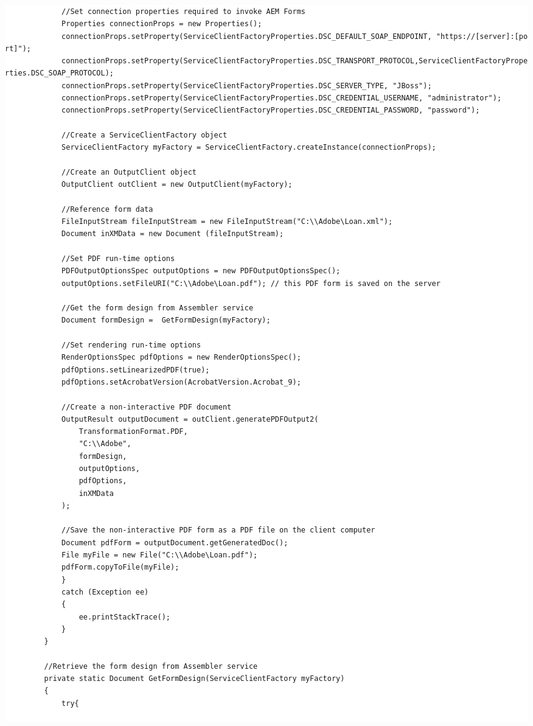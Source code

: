 ```as3
             //Set connection properties required to invoke AEM Forms                                 
             Properties connectionProps = new Properties(); 
             connectionProps.setProperty(ServiceClientFactoryProperties.DSC_DEFAULT_SOAP_ENDPOINT, "https://[server]:[port]"); 
             connectionProps.setProperty(ServiceClientFactoryProperties.DSC_TRANSPORT_PROTOCOL,ServiceClientFactoryProperties.DSC_SOAP_PROTOCOL);           
             connectionProps.setProperty(ServiceClientFactoryProperties.DSC_SERVER_TYPE, "JBoss"); 
             connectionProps.setProperty(ServiceClientFactoryProperties.DSC_CREDENTIAL_USERNAME, "administrator"); 
             connectionProps.setProperty(ServiceClientFactoryProperties.DSC_CREDENTIAL_PASSWORD, "password"); 
                          
             //Create a ServiceClientFactory object 
             ServiceClientFactory myFactory = ServiceClientFactory.createInstance(connectionProps); 
                      
             //Create an OutputClient object 
             OutputClient outClient = new OutputClient(myFactory);  
                              
             //Reference form data                         
             FileInputStream fileInputStream = new FileInputStream("C:\\Adobe\Loan.xml");     
             Document inXMData = new Document (fileInputStream); 
                      
             //Set PDF run-time options     
             PDFOutputOptionsSpec outputOptions = new PDFOutputOptionsSpec(); 
             outputOptions.setFileURI("C:\\Adobe\Loan.pdf"); // this PDF form is saved on the server 
              
             //Get the form design from Assembler service 
             Document formDesign =  GetFormDesign(myFactory); 
                  
             //Set rendering run-time options 
             RenderOptionsSpec pdfOptions = new RenderOptionsSpec();  
             pdfOptions.setLinearizedPDF(true); 
             pdfOptions.setAcrobatVersion(AcrobatVersion.Acrobat_9); 
                              
             //Create a non-interactive PDF document             
             OutputResult outputDocument = outClient.generatePDFOutput2( 
                 TransformationFormat.PDF, 
                 "C:\\Adobe", 
                 formDesign, 
                 outputOptions, 
                 pdfOptions, 
                 inXMData 
             ); 
                      
             //Save the non-interactive PDF form as a PDF file on the client computer 
             Document pdfForm = outputDocument.getGeneratedDoc(); 
             File myFile = new File("C:\\Adobe\Loan.pdf"); 
             pdfForm.copyToFile(myFile); 
             } 
             catch (Exception ee) 
             { 
                 ee.printStackTrace(); 
             } 
         } 
          
         //Retrieve the form design from Assembler service 
         private static Document GetFormDesign(ServiceClientFactory myFactory) 
         { 
             try{ 
                                  
```